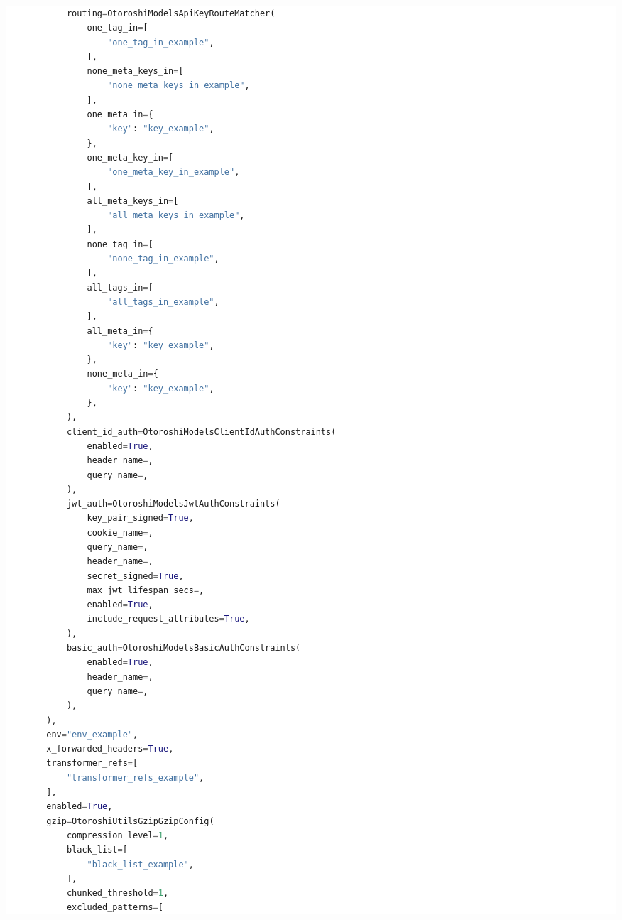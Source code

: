 ```python
            routing=OtoroshiModelsApiKeyRouteMatcher(
                one_tag_in=[
                    "one_tag_in_example",
                ],
                none_meta_keys_in=[
                    "none_meta_keys_in_example",
                ],
                one_meta_in={
                    "key": "key_example",
                },
                one_meta_key_in=[
                    "one_meta_key_in_example",
                ],
                all_meta_keys_in=[
                    "all_meta_keys_in_example",
                ],
                none_tag_in=[
                    "none_tag_in_example",
                ],
                all_tags_in=[
                    "all_tags_in_example",
                ],
                all_meta_in={
                    "key": "key_example",
                },
                none_meta_in={
                    "key": "key_example",
                },
            ),
            client_id_auth=OtoroshiModelsClientIdAuthConstraints(
                enabled=True,
                header_name=,
                query_name=,
            ),
            jwt_auth=OtoroshiModelsJwtAuthConstraints(
                key_pair_signed=True,
                cookie_name=,
                query_name=,
                header_name=,
                secret_signed=True,
                max_jwt_lifespan_secs=,
                enabled=True,
                include_request_attributes=True,
            ),
            basic_auth=OtoroshiModelsBasicAuthConstraints(
                enabled=True,
                header_name=,
                query_name=,
            ),
        ),
        env="env_example",
        x_forwarded_headers=True,
        transformer_refs=[
            "transformer_refs_example",
        ],
        enabled=True,
        gzip=OtoroshiUtilsGzipGzipConfig(
            compression_level=1,
            black_list=[
                "black_list_example",
            ],
            chunked_threshold=1,
            excluded_patterns=[
```